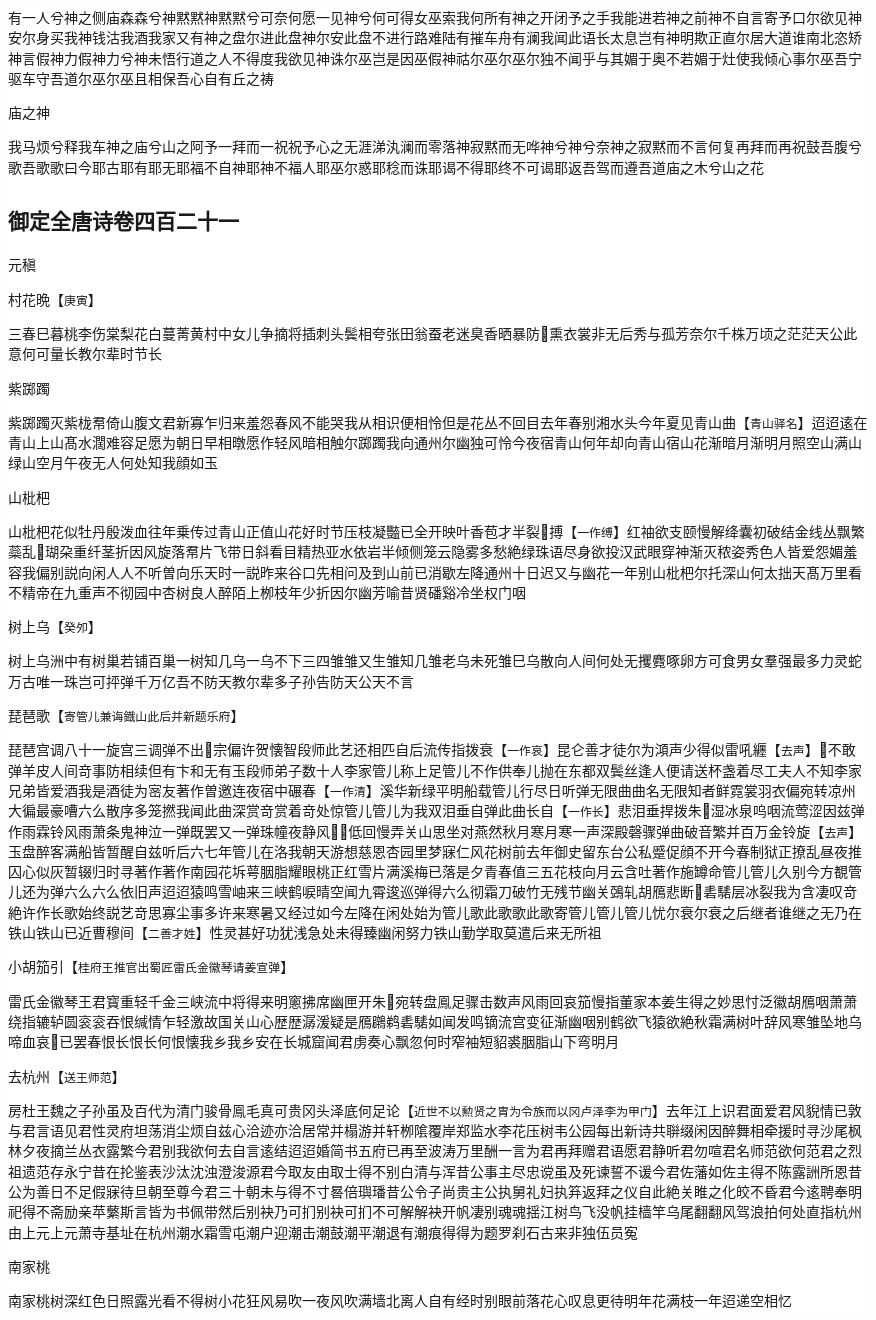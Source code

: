 有一人兮神之侧庙森森兮神黙黙神黙黙兮可奈何愿一见神兮何可得女巫索我何所有神之开闭予之手我能进若神之前神不自言寄予口尔欲见神安尔身买我神钱沽我酒我家又有神之盘尔进此盘神尔安此盘不进行路难陆有摧车舟有澜我闻此语长太息岂有神明欺正直尔居大道谁南北恣矫神言假神力假神力兮神未悟行道之人不得度我欲见神诛尔巫岂是因巫假神祜尔巫尔巫尔独不闻乎与其媚于奥不若媚于灶使我倾心事尔巫吾宁驱车守吾道尔巫尔巫且相保吾心自有丘之祷  

庙之神  

我马烦兮释我车神之庙兮山之阿予一拜而一祝祝予心之无涯涕汍澜而零落神寂黙而无哗神兮神兮奈神之寂黙而不言何复再拜而再祝鼓吾腹兮歌吾歌歌曰今耶古耶有耶无耶福不自神耶神不福人耶巫尔惑耶稔而诛耶谒不得耶终不可谒耶返吾驾而遵吾道庙之木兮山之花  

## 御定全唐诗卷四百二十一  

元稹  

村花晩【`庚寅`】  

三春巳暮桃李伤棠梨花白蔓菁黄村中女儿争摘将插刺头鬓相夸张田翁蚕老迷臭香晒暴防熏衣裳非无后秀与孤芳奈尔千株万顷之茫茫天公此意何可量长教尔辈时节长  

紫踯躅  

紫踯躅灭紫栊帬倚山腹文君新寡乍归来羞怨春风不能哭我从相识便相怜但是花丛不回目去年春别湘水头今年夏见青山曲【`青山驿名`】迢迢逺在青山上山髙水濶难容足愿为朝日早相暾愿作轻风暗相触尔踯躅我向通州尔幽独可怜今夜宿青山何年却向青山宿山花渐暗月渐明月照空山满山绿山空月午夜无人何处知我顔如玉  

山枇杷  

山枇杷花似牡丹殷泼血往年乗传过青山正值山花好时节压枝凝豓已全开映叶香苞才半裂搏【`一作缚`】红袖欲支颐慢解绛囊初破结金线丛飘繁蘂乱瑚朶重纤茎折因风旋落帬片飞带日斜看目精热亚水依岩半倾侧笼云隐雾多愁絶绿珠语尽身欲投汉武眼穿神渐灭秾姿秀色人皆爱怨媚羞容我偏别説向闲人人不听曽向乐天时一説昨来谷口先相问及到山前已消歇左降通州十日迟又与幽花一年别山枇杷尔托深山何太拙天髙万里看不精帝在九重声不彻园中杏树良人醉陌上栁枝年少折因尔幽芳喻昔贤磻谿冷坐权门咽  

树上乌【`癸夘`】  

树上乌洲中有树巢若铺百巢一树知几乌一乌不下三四雏雏又生雏知几雏老乌未死雏巳乌散向人间何处无攫麑啄卵方可食男女羣强最多力灵蛇万古唯一珠岂可抨弹千万亿吾不防天教尔辈多子孙告防天公天不言  

琵琶歌【`寄管儿兼诲鐡山此后并新题乐府`】  

琵琶宫调八十一旋宫三调弹不出宗偏许贺懐智段师此艺还相匹自后流传指拨衰【`一作哀`】昆仑善才徒尔为澒声少得似雷吼纒【`去声`】不敢弹羊皮人间竒事防相续但有卞和无有玉段师弟子数十人李家管儿称上足管儿不作供奉儿抛在东都双鬓丝逢人便请送杯盏着尽工夫人不知李家兄弟皆爱酒我是酒徒为宻友著作曽邀连夜宿中碾春【`一作清`】溪华新绿平明船载管儿行尽日听弹无限曲曲名无限知者鲜霓裳羽衣偏宛转凉州大徧最豪嘈六么散序多笼撚我闻此曲深赏竒赏着竒处惊管儿管儿为我双泪垂自弹此曲长自【`一作长`】悲泪垂捍拨朱湿冰泉呜咽流莺涩因兹弹作雨霖铃风雨萧条鬼神泣一弹既罢又一弹珠幢夜静风低回慢弄关山思坐对燕然秋月寒月寒一声深殿磬骤弹曲破音繁并百万金铃旋【`去声`】玉盘醉客满船皆暂醒自兹听后六七年管儿在洛我朝天游想慈恩杏园里梦寐仁风花树前去年御史留东台公私蹙促顔不开今春制狱正撩乱昼夜推囚心似灰暂辍归时寻著作著作南园花坼萼胭脂耀眼桃正红雪片满溪梅已落是夕青春值三五花枝向月云含吐著作施罇命管儿管儿久别今方覩管儿还为弹六么六么依旧声迢迢猿鸣雪岫来三峡鹤唳晴空闻九霄逡巡弹得六么彻霜刀破竹无残节幽关鵶轧胡鴈悲断砉騞层冰裂我为含凄叹竒絶许作长歌始终説艺竒思寡尘事多许来寒暑又经过如今左降在闲处始为管儿歌此歌歌此歌寄管儿管儿管儿忧尔衰尔衰之后继者谁继之无乃在铁山铁山已近曹穆间【`二善才姓`】性灵甚好功犹浅急处未得臻幽闲努力铁山勤学取莫遣后来无所祖  

小胡笳引【`桂府王推官出蜀匠雷氏金徽琴请姜宣弹`】  

雷氏金徽琴王君寳重轻千金三峡流中将得来明窻拂席幽匣开朱宛转盘鳯足骤击数声风雨回哀笳慢指董家本姜生得之妙思忖泛徽胡鴈咽萧萧绕指辘轳圆衮衮吞恨缄情乍轻激故国关山心歴歴潺湲疑是鴈鸊鹈砉騞如闻发鸣镝流宫变征渐幽咽别鹤欲飞猿欲絶秋霜满树叶辞风寒雏坠地乌啼血哀已罢春恨长恨长何恨懐我乡我乡安在长城窟闻君虏奏心飘忽何时窄袖短貂裘胭脂山下弯明月  

去杭州【`送王师范`】  

房杜王魏之子孙虽及百代为清门骏骨鳯毛真可贵冈头泽底何足论【`近世不以勲贤之胄为令族而以冈卢泽李为甲门`】去年江上识君面爱君风貎情已敦与君言语见君性灵府坦荡消尘烦自兹心洽迹亦洽居常并榻游并轩栁隂覆岸郑监水李花压树韦公园每出新诗共聨缀闲因醉舞相牵援时寻沙尾枫林夕夜摘兰丛衣露繁今君别我欲何去自言逺结迢迢婚简书五府已再至波涛万里酬一言为君再拜赠君语愿君静听君勿喧君名师范欲何范君之烈祖遗范存永宁昔在抡鉴表沙汰沈浊澄浚源君今取友由取士得不别白清与浑昔公事主尽忠谠虽及死谏誓不谖今君佐藩如佐主得不陈露詶所恩昔公为善日不足假寐待旦朝至尊今君三十朝未与得不寸晷倍璵璠昔公令子尚贵主公执舅礼妇执笲返拜之仪自此絶关睢之化皎不昏君今逺聘奉明祀得不斋励亲苹蘩斯言皆为书佩带然后别袂乃可扪别袂可扪不可解解袂开帆凄别魂魂揺江树鸟飞没帆挂樯竿乌尾翻翻风驾浪拍何处直指杭州由上元上元萧寺基址在杭州潮水霜雪屯潮户迎潮击潮鼓潮平潮退有潮痕得得为题罗刹石古来非独伍员寃  

南家桃  

南家桃树深红色日照露光看不得树小花狂风易吹一夜风吹满墙北离人自有经时别眼前落花心叹息更待明年花满枝一年迢递空相忆  
